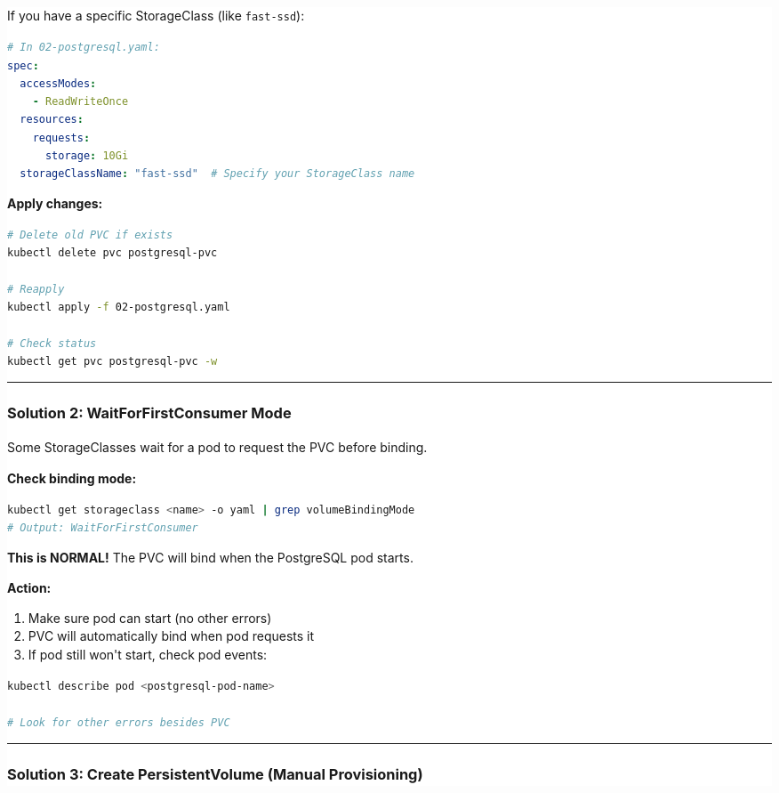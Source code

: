 If you have a specific StorageClass (like `fast-ssd`):

```yaml
# In 02-postgresql.yaml:
spec:
  accessModes:
    - ReadWriteOnce
  resources:
    requests:
      storage: 10Gi
  storageClassName: "fast-ssd"  # Specify your StorageClass name
```

**Apply changes:**

```bash
# Delete old PVC if exists
kubectl delete pvc postgresql-pvc

# Reapply
kubectl apply -f 02-postgresql.yaml

# Check status
kubectl get pvc postgresql-pvc -w
```

---

### Solution 2: WaitForFirstConsumer Mode

Some StorageClasses wait for a pod to request the PVC before binding.

**Check binding mode:**

```bash
kubectl get storageclass <name> -o yaml | grep volumeBindingMode
# Output: WaitForFirstConsumer
```

**This is NORMAL!** The PVC will bind when the PostgreSQL pod starts.

**Action:**

1. Make sure pod can start (no other errors)
2. PVC will automatically bind when pod requests it
3. If pod still won't start, check pod events:

```bash
kubectl describe pod <postgresql-pod-name>

# Look for other errors besides PVC
```

---

### Solution 3: Create PersistentVolume (Manual Provisioning)
